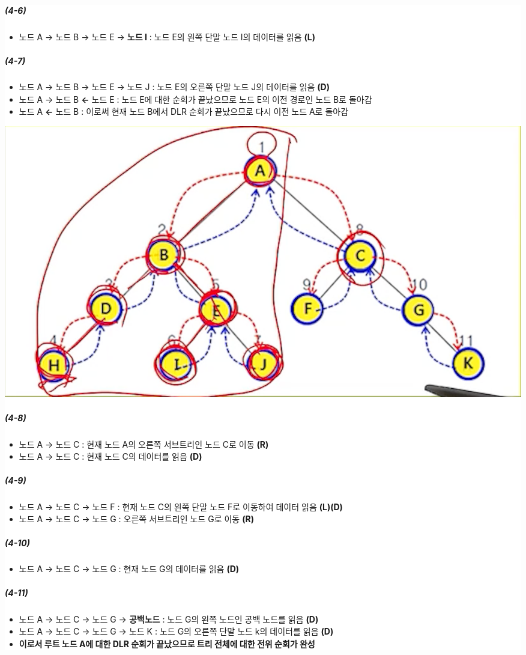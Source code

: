 ##### (4-6)

- 노드 A -> 노드 B -> 노드 E -> **노드 I** : 노드 E의 왼쪽 단말 노드 I의 데이터를 읽음 **(L)**

##### (4-7)

- 노드 A -> 노드 B -> 노드 E -> 노드 J : 노드 E의 오른쪽 단말 노드 J의 데이터를 읽음 **(D)**
- 노드 A -> 노드 B **<-** 노드 E : 노드 E에 대한 순회가 끝났으므로 노드 E의 이전 경로인 노드 B로 돌아감
- 노드 A **<-** 노드 B : 이로써 현재 노드 B에서 DLR 순회가 끝났으므로 다시 이전 노드 A로 돌아감

![alt](/assets/images/post/ComputerStudy/500.png)

##### (4-8)

- 노드 A -> 노드 C : 현재 노드 A의 오른쪽 서브트리인 노드 C로 이동 **(R)**
- 노드 A -> 노드 C : 현재 노드 C의 데이터를 읽음 **(D)**

##### (4-9)

- 노드 A -> 노드 C -> 노드 F : 현재 노드 C의 왼쪽 단말 노드 F로 이동하여 데이터 읽음 **(L)(D)**
- 노드 A -> 노드 C -> 노드 G : 오른쪽 서브트리인 노드 G로 이동 **(R)**

##### (4-10)

- 노드 A -> 노드 C -> 노드 G : 현재 노드 G의 데이터를 읽음 **(D)**

##### (4-11)

- 노드 A -> 노드 C -> 노드 G -> **공백노드** : 노드 G의 왼쪽 노드인 공백 노드를 읽음 **(D)**
- 노드 A -> 노드 C -> 노드 G -> 노드 K : 노드 G의 오른쪽 단말 노드 k의 데이터를 읽음 **(D)**
- **이로서 루트 노드 A에 대한 DLR 순회가 끝났으므로 트리 전체에 대한 전위 순회가 완성**
